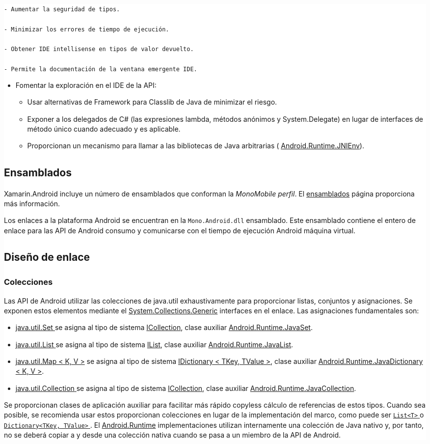     - Aumentar la seguridad de tipos.

    - Minimizar los errores de tiempo de ejecución.

    - Obtener IDE intellisense en tipos de valor devuelto.

    - Permite la documentación de la ventana emergente IDE.

-  Fomentar la exploración en el IDE de la API:

    - Usar alternativas de Framework para Classlib de Java de minimizar el riesgo.

    - Exponer a los delegados de C# (las expresiones lambda, métodos anónimos y System.Delegate) en lugar de interfaces de método único cuando adecuado y es aplicable.

    - Proporcionan un mecanismo para llamar a las bibliotecas de Java arbitrarias ( [Android.Runtime.JNIEnv](https://developer.xamarin.com/api/type/Android.Runtime.JNIEnv/)).


## <a name="assemblies"></a>Ensamblados

Xamarin.Android incluye un número de ensamblados que conforman la *MonoMobile perfil*. El [ensamblados](~/cross-platform/internals/available-assemblies.md) página proporciona más información.

Los enlaces a la plataforma Android se encuentran en la `Mono.Android.dll` ensamblado. Este ensamblado contiene el entero de enlace para las API de Android consumo y comunicarse con el tiempo de ejecución Android máquina virtual.


## <a name="binding-design"></a>Diseño de enlace


### <a name="collections"></a>Colecciones

Las API de Android utilizar las colecciones de java.util exhaustivamente para proporcionar listas, conjuntos y asignaciones. Se exponen estos elementos mediante el [System.Collections.Generic](https://developer.xamarin.com/api/namespace/System.Collections.Generic/) interfaces en el enlace. Las asignaciones fundamentales son:

-   [java.util.Set<E> ](http://developer.android.com/reference/java/util/Set.html) se asigna al tipo de sistema [ICollection<T>](http://msdn.microsoft.com/en-us/library/92t2ye13.aspx), clase auxiliar [Android.Runtime.JavaSet<T>](https://developer.xamarin.com/api/type/Android.Runtime.JavaSet%601/).

-   [java.util.List<E> ](http://developer.android.com/reference/java/util/List.html) se asigna al tipo de sistema [IList<T>](http://msdn.microsoft.com/en-us/library/5y536ey6.aspx), clase auxiliar [Android.Runtime.JavaList<T>](https://developer.xamarin.com/api/type/Android.Runtime.JavaList%601/).

-   [java.util.Map < K, V >](http://developer.android.com/reference/java/util/Map.html) se asigna al tipo de sistema [IDictionary < TKey, TValue >](http://msdn.microsoft.com/en-us/library/s4ys34ea.aspx), clase auxiliar [Android.Runtime.JavaDictionary < K, V >](https://developer.xamarin.com/api/type/Android.Runtime.JavaDictionary%602/).

-   [java.util.Collection<E> ](http://developer.android.com/reference/java/util/Collection.html) se asigna al tipo de sistema [ICollection<T>](http://msdn.microsoft.com/en-us/library/92t2ye13.aspx), clase auxiliar [Android.Runtime.JavaCollection<T>](https://developer.xamarin.com/api/type/Android.Runtime.JavaCollection%601/).

Se proporcionan clases de aplicación auxiliar para facilitar más rápido copyless cálculo de referencias de estos tipos. Cuando sea posible, se recomienda usar estos proporcionan colecciones en lugar de la implementación del marco, como puede ser [ `List<T>` ](https://developer.xamarin.com/api/type/System.Collections.Generic.List%601/) o [ `Dictionary<TKey, TValue>` ](https://developer.xamarin.com/api/type/System.Collections.Generic.Dictionary%602/). El [Android.Runtime](https://developer.xamarin.com/api/namespace/Android.Runtime/) implementaciones utilizan internamente una colección de Java nativo y, por tanto, no se deberá copiar a y desde una colección nativa cuando se pasa a un miembro de la API de Android.

